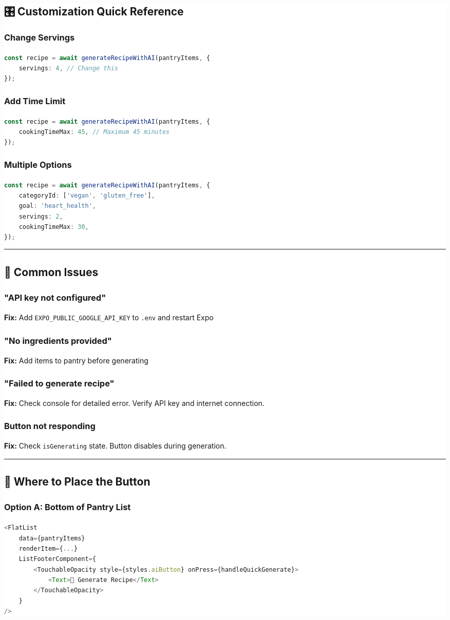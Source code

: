 
## 🎛️ Customization Quick Reference

### Change Servings
```typescript
const recipe = await generateRecipeWithAI(pantryItems, {
    servings: 4, // Change this
});
```

### Add Time Limit
```typescript
const recipe = await generateRecipeWithAI(pantryItems, {
    cookingTimeMax: 45, // Maximum 45 minutes
});
```

### Multiple Options
```typescript
const recipe = await generateRecipeWithAI(pantryItems, {
    categoryId: ['vegan', 'gluten_free'],
    goal: 'heart_health',
    servings: 2,
    cookingTimeMax: 30,
});
```

---

## 🐛 Common Issues

### "API key not configured"
**Fix:** Add `EXPO_PUBLIC_GOOGLE_API_KEY` to `.env` and restart Expo

### "No ingredients provided"
**Fix:** Add items to pantry before generating

### "Failed to generate recipe"
**Fix:** Check console for detailed error. Verify API key and internet connection.

### Button not responding
**Fix:** Check `isGenerating` state. Button disables during generation.

---

## 📱 Where to Place the Button

### Option A: Bottom of Pantry List
```typescript
<FlatList
    data={pantryItems}
    renderItem={...}
    ListFooterComponent={
        <TouchableOpacity style={styles.aiButton} onPress={handleQuickGenerate}>
            <Text>🤖 Generate Recipe</Text>
        </TouchableOpacity>
    }
/>
```
